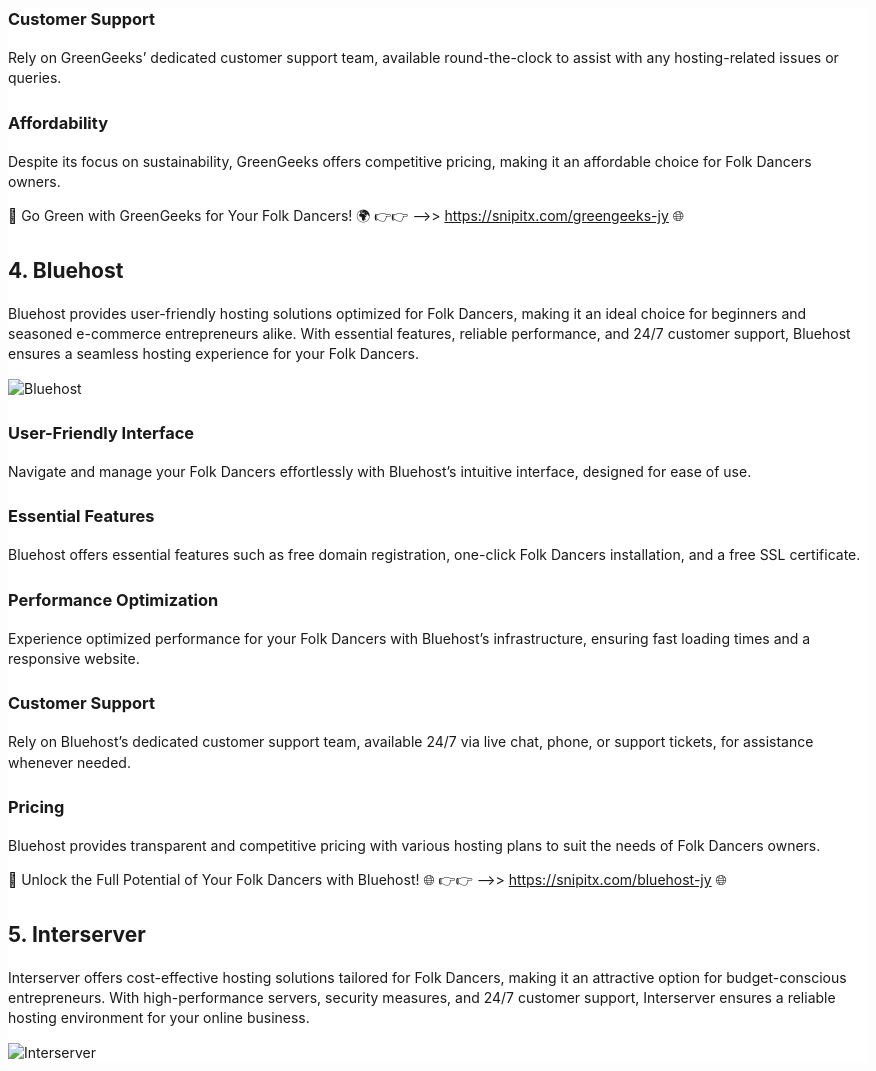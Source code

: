### Customer Support
Rely on GreenGeeks’ dedicated customer support team, available round-the-clock to assist with any hosting-related issues or queries.

### Affordability
Despite its focus on sustainability, GreenGeeks offers competitive pricing, making it an affordable choice for Folk Dancers owners.

🌿 Go Green with GreenGeeks for Your Folk Dancers! 🌍
👉👉 -->> https://snipitx.com/greengeeks-jy 🌐

## 4. Bluehost

Bluehost provides user-friendly hosting solutions optimized for Folk Dancers, making it an ideal choice for beginners and seasoned e-commerce entrepreneurs alike. With essential features, reliable performance, and 24/7 customer support, Bluehost ensures a seamless hosting experience for your Folk Dancers.

![Bluehost](https://i.imgur.com/PasFF9E.jpeg "Bluehost Hosting")

### User-Friendly Interface
Navigate and manage your Folk Dancers effortlessly with Bluehost’s intuitive interface, designed for ease of use.

### Essential Features
Bluehost offers essential features such as free domain registration, one-click Folk Dancers installation, and a free SSL certificate.

### Performance Optimization
Experience optimized performance for your Folk Dancers with Bluehost’s infrastructure, ensuring fast loading times and a responsive website.

### Customer Support
Rely on Bluehost’s dedicated customer support team, available 24/7 via live chat, phone, or support tickets, for assistance whenever needed.

### Pricing
Bluehost provides transparent and competitive pricing with various hosting plans to suit the needs of Folk Dancers owners.

🚀 Unlock the Full Potential of Your Folk Dancers with Bluehost! 🌐
👉👉 -->> https://snipitx.com/bluehost-jy 🌐

## 5. Interserver

Interserver offers cost-effective hosting solutions tailored for Folk Dancers, making it an attractive option for budget-conscious entrepreneurs. With high-performance servers, security measures, and 24/7 customer support, Interserver ensures a reliable hosting environment for your online business.

![Interserver](https://i.imgur.com/OM5dOEW.jpeg "Interserver Hosting")
